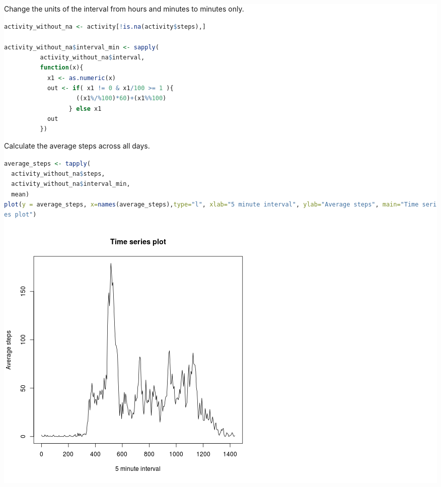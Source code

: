 Change the units of the interval from hours and minutes to minutes only. 

```r
activity_without_na <- activity[!is.na(activity$steps),]

activity_without_na$interval_min <- sapply(
          activity_without_na$interval, 
          function(x){
            x1 <- as.numeric(x)
            out <- if( x1 != 0 & x1/100 >= 1 ){
                    ((x1%/%100)*60)+(x1%%100)
                  } else x1 
            out
          })
```

Calculate the average steps across all days.


```r
average_steps <- tapply(
  activity_without_na$steps, 
  activity_without_na$interval_min, 
  mean)
plot(y = average_steps, x=names(average_steps),type="l", xlab="5 minute interval", ylab="Average steps", main="Time series plot")
```

![plot of chunk unnamed-chunk-8](figure/unnamed-chunk-8-1.png)
